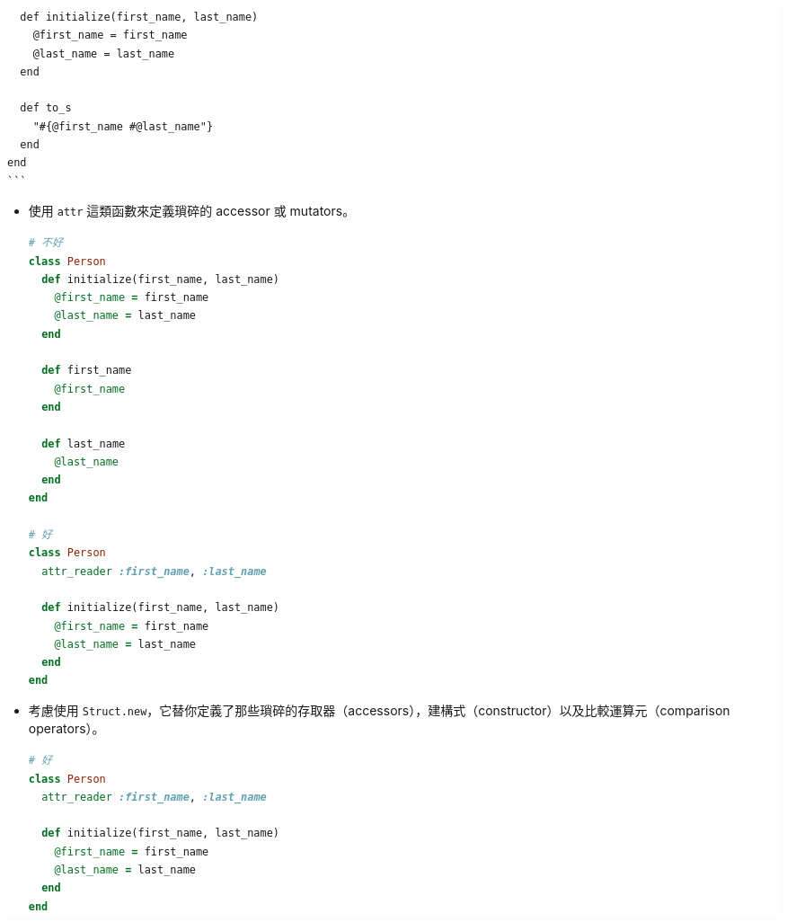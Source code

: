       def initialize(first_name, last_name)
        @first_name = first_name
        @last_name = last_name
      end

      def to_s
        "#{@first_name #@last_name"}
      end
    end
    ```

* 使用 `attr` 這類函數來定義瑣碎的 accessor 或 mutators。

    ```Ruby
    # 不好
    class Person
      def initialize(first_name, last_name)
        @first_name = first_name
        @last_name = last_name
      end

      def first_name
        @first_name
      end

      def last_name
        @last_name
      end
    end

    # 好
    class Person
      attr_reader :first_name, :last_name

      def initialize(first_name, last_name)
        @first_name = first_name
        @last_name = last_name
      end
    end
    ```

* 考慮使用 `Struct.new`，它替你定義了那些瑣碎的存取器（accessors），建構式（constructor）以及比較運算元（comparison operators）。

    ```Ruby
    # 好
    class Person
      attr_reader :first_name, :last_name

      def initialize(first_name, last_name)
        @first_name = first_name
        @last_name = last_name
      end
    end
